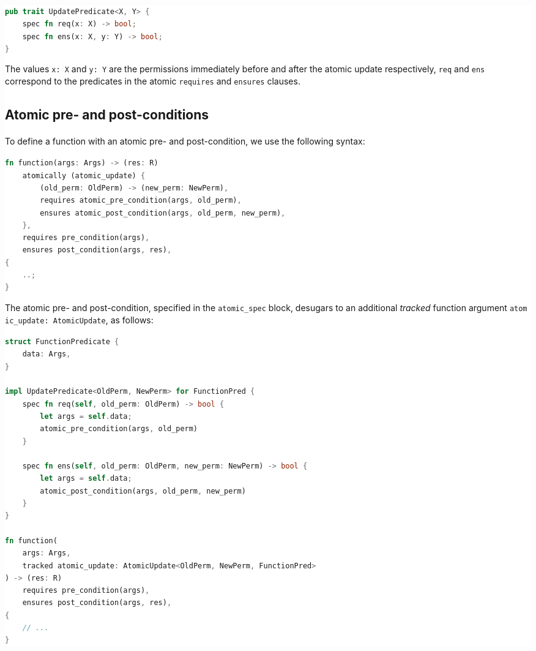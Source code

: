 ```rs
pub trait UpdatePredicate<X, Y> {
    spec fn req(x: X) -> bool;
    spec fn ens(x: X, y: Y) -> bool;
}
```

The values `x: X` and `y: Y` are the permissions immediately before and after the atomic update respectively, `req` and `ens` correspond to the predicates in the atomic `requires` and `ensures` clauses.

## Atomic pre- and post-conditions

To define a function with an atomic pre- and post-condition, we use the following syntax:

```rs
fn function(args: Args) -> (res: R)
    atomically (atomic_update) {
        (old_perm: OldPerm) -> (new_perm: NewPerm),
        requires atomic_pre_condition(args, old_perm),
        ensures atomic_post_condition(args, old_perm, new_perm),
    },
    requires pre_condition(args),
    ensures post_condition(args, res),
{
    ..;
}
```

The atomic pre- and post-condition, specified in the `atomic_spec` block, desugars to an additional *tracked* function argument `atomic_update: AtomicUpdate`, as follows:

```rs
struct FunctionPredicate {
    data: Args,
}

impl UpdatePredicate<OldPerm, NewPerm> for FunctionPred {
    spec fn req(self, old_perm: OldPerm) -> bool {
        let args = self.data;
        atomic_pre_condition(args, old_perm)
    }

    spec fn ens(self, old_perm: OldPerm, new_perm: NewPerm) -> bool {
        let args = self.data;
        atomic_post_condition(args, old_perm, new_perm)
    }
}

fn function(
    args: Args,
    tracked atomic_update: AtomicUpdate<OldPerm, NewPerm, FunctionPred>
) -> (res: R)
    requires pre_condition(args),
    ensures post_condition(args, res),
{
    // ...
}
```
